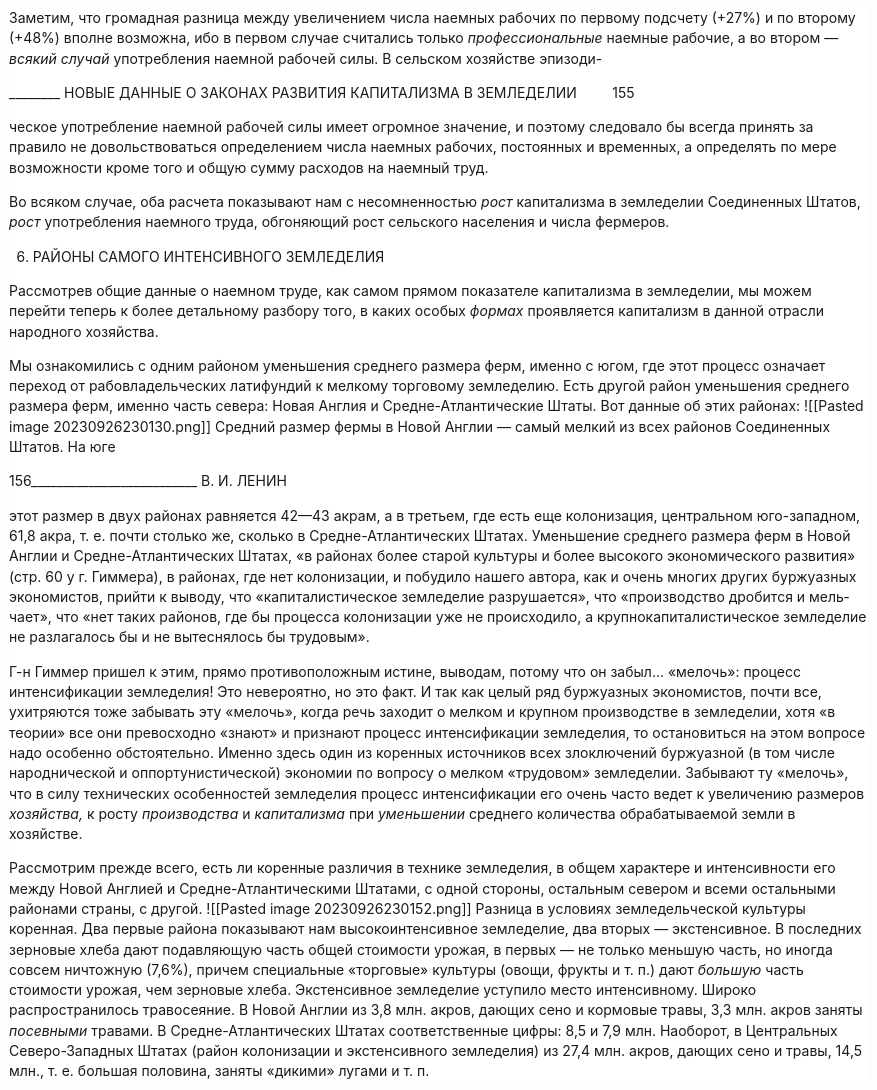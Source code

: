 Заметим, что громадная разница между увеличением числа наемных рабочих по первому подсчету (+27%) и по второму (+48%) вполне возможна, ибо в первом случае считались только _профессиональные_ наемные рабочие, а во втором — _всякий случай_ употребления наемной рабочей силы. В сельском хозяйстве эпизоди-

  

________ НОВЫЕ ДАННЫЕ О ЗАКОНАХ РАЗВИТИЯ КАПИТАЛИЗМА В ЗЕМЛЕДЕЛИИ         155

ческое употребление наемной рабочей силы имеет огромное значение, и поэтому сле­довало бы всегда принять за правило не довольствоваться определением числа наемных рабочих, постоянных и временных, а определять по мере возможности кроме того и общую сумму расходов на наемный труд.

Во всяком случае, оба расчета показывают нам с несомненностью _рост_ капитализма в земледелии Соединенных Штатов, _рост_ употребления наемного труда, обгоняющий рост сельского населения и числа фермеров.

6. РАЙОНЫ САМОГО ИНТЕНСИВНОГО ЗЕМЛЕДЕЛИЯ

Рассмотрев общие данные о наемном труде, как самом прямом показателе капита­лизма в земледелии, мы можем перейти теперь к более детальному разбору того, в ка­ких особых _формах_ проявляется капитализм в данной отрасли народного хозяйства.

Мы ознакомились с одним районом уменьшения среднего размера ферм, именно с югом, где этот процесс означает переход от рабовладельческих латифундий к мелкому торговому земледелию. Есть другой район уменьшения среднего размера ферм, именно часть севера: Новая Англия и Средне-Атлантические Штаты. Вот данные об этих рай­онах:
![[Pasted image 20230926230130.png]]
Средний размер фермы в Новой Англии — самый мелкий из всех районов Соеди­ненных Штатов. На юге

  

156__________________________ В. И. ЛЕНИН

этот размер в двух районах равняется 42—43 акрам, а в третьем, где есть еще колони­зация, центральном юго-западном, 61,8 акра, т. е. почти столько же, сколько в Средне-Атлантических Штатах. Уменьшение среднего размера ферм в Новой Англии и Сред­не-Атлантических Штатах, «в районах более старой культуры и более высокого эконо­мического развития» (стр. 60 у г. Гиммера), в районах, где нет колонизации, и побудило нашего автора, как и очень многих других буржуазных экономистов, прийти к выводу, что «капиталистическое земледелие разрушается», что «производство дробится и мель­чает», что «нет таких районов, где бы процесса колонизации уже не происходило, а крупнокапиталистическое земледелие не разлагалось бы и не вытеснялось бы трудо­вым».

Г-н Гиммер пришел к этим, прямо противоположным истине, выводам, потому что он забыл... «мелочь»: процесс интенсификации земледелия! Это невероятно, но это факт. И так как целый ряд буржуазных экономистов, почти все, ухитряются тоже забы­вать эту «мелочь», когда речь заходит о мелком и крупном производстве в земледелии, хотя «в теории» все они превосходно «знают» и признают процесс интенсификации земледелия, то остановиться на этом вопросе надо особенно обстоятельно. Именно здесь один из коренных источников всех злоключений буржуазной (в том числе народ­нической и оппортунистической) экономии по вопросу о мелком «трудовом» земледе­лии. Забывают ту «мелочь», что в силу технических особенностей земледелия процесс интенсификации его очень часто ведет к увеличению размеров _хозяйства,_ к росту _про­изводства_ и _капитализма_ при _уменьшении_ среднего количества обрабатываемой земли в хозяйстве.

Рассмотрим прежде всего, есть ли коренные различия в технике земледелия, в общем характере и интенсивности его между Новой Англией и Средне-Атлантическими Шта­тами, с одной стороны, остальным севером и всеми остальными районами страны, с другой.
![[Pasted image 20230926230152.png]]
Разница в условиях земледельческой культуры коренная. Два первые района пока­зывают нам высокоинтенсивное земледелие, два вторых — экстенсивное. В последних зерновые хлеба дают подавляющую часть общей стоимости урожая, в первых — не только меньшую часть, но иногда совсем ничтожную (7,6%), причем специальные «торговые» культуры (овощи, фрукты и т. п.) дают _большую_ часть стоимости урожая, чем зерновые хлеба. Экстенсивное земледелие уступило место интенсивному. Широко распространилось травосеяние. В Новой Англии из 3,8 млн. акров, дающих сено и кор­мовые травы, 3,3 млн. акров заняты _посевными_ травами. В Средне-Атлантических Шта­тах соответственные цифры: 8,5 и 7,9 млн. Наоборот, в Центральных Северо-Западных Штатах (район колонизации и экстенсивного земледелия) из 27,4 млн. акров, дающих сено и травы, 14,5 млн., т. е. большая половина, заняты «дикими» лугами и т. п.

